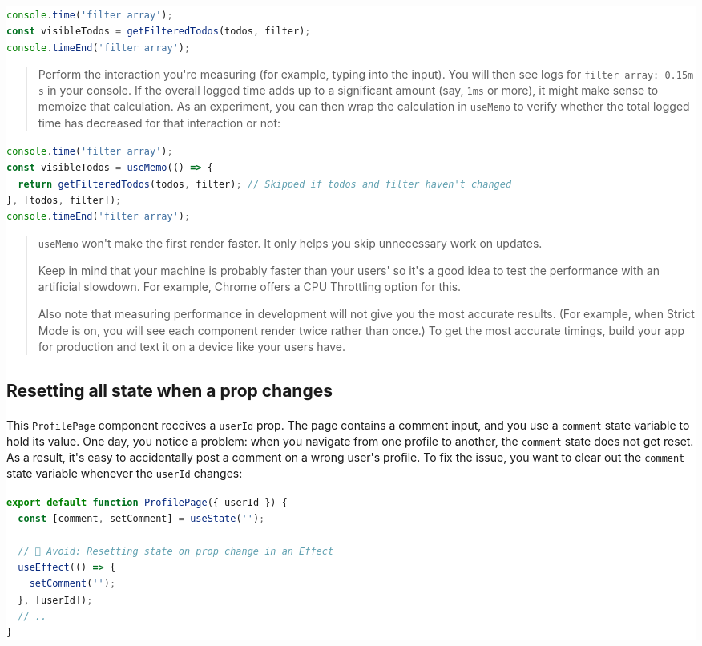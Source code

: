```javascript
console.time('filter array');
const visibleTodos = getFilteredTodos(todos, filter);
console.timeEnd('filter array');
```

> Perform the interaction you're measuring (for example, typing into the
> input). You will then see logs for `filter array: 0.15ms` in your
> console. If the overall logged time adds up to a significant amount
> (say, `1ms` or more), it might make sense to memoize that calculation.
> As an experiment, you can then wrap the calculation in `useMemo` to
> verify whether the total logged time has decreased for that
> interaction or not:

```javascript
console.time('filter array');
const visibleTodos = useMemo(() => {
  return getFilteredTodos(todos, filter); // Skipped if todos and filter haven't changed
}, [todos, filter]);
console.timeEnd('filter array');
```

> `useMemo` won't make the first render faster. It only helps you skip
> unnecessary work on updates.
>
> Keep in mind that your machine is probably faster than your users' so
> it's a good idea to test the performance with an artificial slowdown.
> For example, Chrome offers a CPU Throttling option for this.
>
> Also note that measuring performance in development will not give you
> the most accurate results. (For example, when Strict Mode is on, you
> will see each component render twice rather than once.) To get the
> most accurate timings, build your app for production and text it on
> a device like your users have.

## Resetting all state when a prop changes

This `ProfilePage` component receives a `userId` prop. The page contains a comment input, and you use a `comment` state variable to hold its value. One day, you notice a problem: when you navigate from one profile to another, the `comment` state does not get reset. As a result, it's easy to accidentally post a comment on a wrong user's profile. To fix the issue, you want to clear out the `comment` state variable whenever the `userId` changes:

```javascript
export default function ProfilePage({ userId }) {
  const [comment, setComment] = useState('');

  // 🛑 Avoid: Resetting state on prop change in an Effect
  useEffect(() => {
    setComment('');
  }, [userId]);
  // ..
}
```
